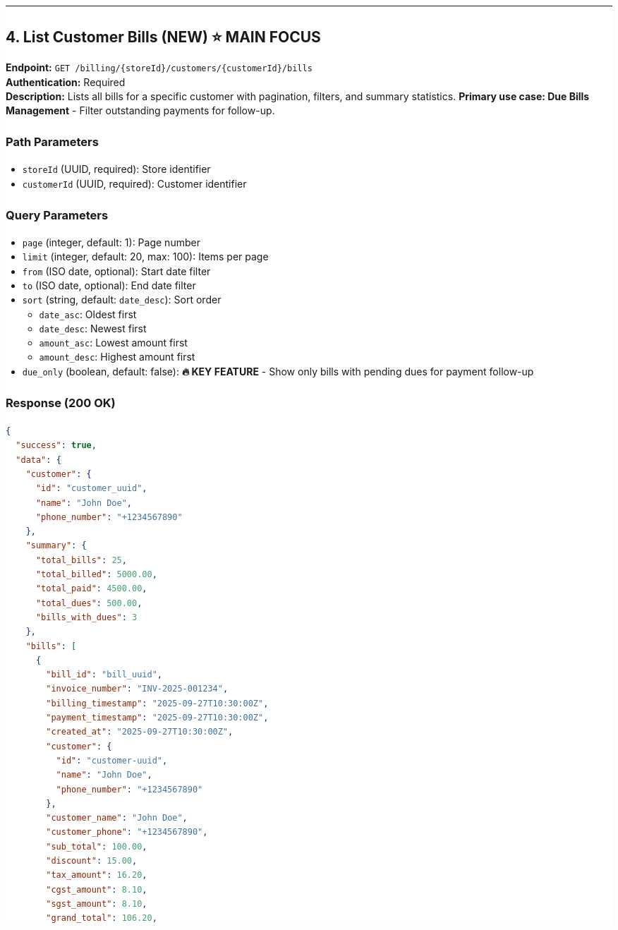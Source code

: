 
---

## 4. List Customer Bills (NEW) ⭐ MAIN FOCUS

**Endpoint:** `GET /billing/{storeId}/customers/{customerId}/bills`  
**Authentication:** Required  
**Description:** Lists all bills for a specific customer with pagination, filters, and summary statistics. **Primary use case: Due Bills Management** - Filter outstanding payments for follow-up.

### Path Parameters
- `storeId` (UUID, required): Store identifier
- `customerId` (UUID, required): Customer identifier

### Query Parameters
- `page` (integer, default: 1): Page number
- `limit` (integer, default: 20, max: 100): Items per page
- `from` (ISO date, optional): Start date filter
- `to` (ISO date, optional): End date filter
- `sort` (string, default: `date_desc`): Sort order
  - `date_asc`: Oldest first
  - `date_desc`: Newest first
  - `amount_asc`: Lowest amount first
  - `amount_desc`: Highest amount first
- `due_only` (boolean, default: false): **🔥 KEY FEATURE** - Show only bills with pending dues for payment follow-up

### Response (200 OK)
```json
{
  "success": true,
  "data": {
    "customer": {
      "id": "customer_uuid",
      "name": "John Doe",
      "phone_number": "+1234567890"
    },
    "summary": {
      "total_bills": 25,
      "total_billed": 5000.00,
      "total_paid": 4500.00,
      "total_dues": 500.00,
      "bills_with_dues": 3
    },
    "bills": [
      {
        "bill_id": "bill_uuid",
        "invoice_number": "INV-2025-001234",
        "billing_timestamp": "2025-09-27T10:30:00Z",
        "payment_timestamp": "2025-09-27T10:30:00Z",
        "created_at": "2025-09-27T10:30:00Z",
        "customer": {
          "id": "customer-uuid",
          "name": "John Doe",
          "phone_number": "+1234567890"
        },
        "customer_name": "John Doe",
        "customer_phone": "+1234567890",
        "sub_total": 100.00,
        "discount": 15.00,
        "tax_amount": 16.20,
        "cgst_amount": 8.10,
        "sgst_amount": 8.10,
        "grand_total": 106.20,
```